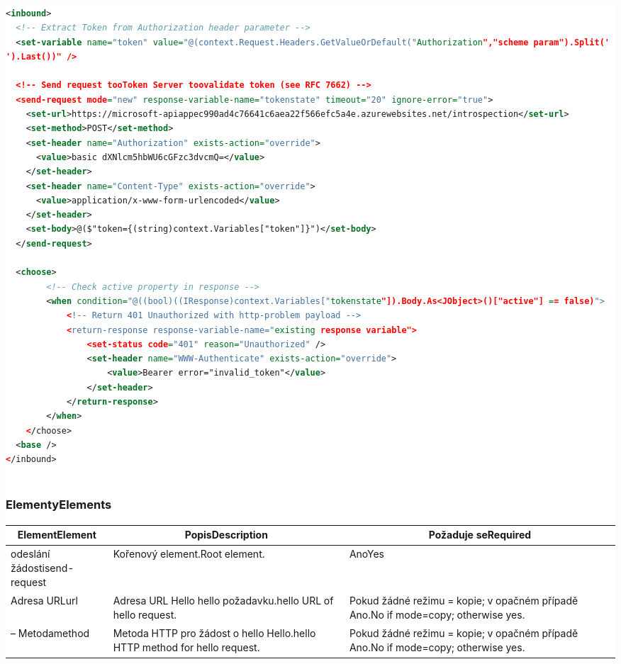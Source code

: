 ```xml  
<inbound>  
  <!-- Extract Token from Authorization header parameter -->  
  <set-variable name="token" value="@(context.Request.Headers.GetValueOrDefault("Authorization","scheme param").Split(' ').Last())" />  
  
  <!-- Send request tooToken Server toovalidate token (see RFC 7662) -->  
  <send-request mode="new" response-variable-name="tokenstate" timeout="20" ignore-error="true">  
    <set-url>https://microsoft-apiappec990ad4c76641c6aea22f566efc5a4e.azurewebsites.net/introspection</set-url>  
    <set-method>POST</set-method>  
    <set-header name="Authorization" exists-action="override">  
      <value>basic dXNlcm5hbWU6cGFzc3dvcmQ=</value>  
    </set-header>  
    <set-header name="Content-Type" exists-action="override">  
      <value>application/x-www-form-urlencoded</value>  
    </set-header>  
    <set-body>@($"token={(string)context.Variables["token"]}")</set-body>  
  </send-request>  
  
  <choose>  
        <!-- Check active property in response -->  
        <when condition="@((bool)((IResponse)context.Variables["tokenstate"]).Body.As<JObject>()["active"] == false)">  
            <!-- Return 401 Unauthorized with http-problem payload -->  
            <return-response response-variable-name="existing response variable">  
                <set-status code="401" reason="Unauthorized" />  
                <set-header name="WWW-Authenticate" exists-action="override">  
                    <value>Bearer error="invalid_token"</value>  
                </set-header>  
            </return-response>  
        </when>  
    </choose>  
  <base />  
</inbound>  
  
```  
  
### <a name="elements"></a><span data-ttu-id="70443-468">Elementy</span><span class="sxs-lookup"><span data-stu-id="70443-468">Elements</span></span>  
  
|<span data-ttu-id="70443-469">Element</span><span class="sxs-lookup"><span data-stu-id="70443-469">Element</span></span>|<span data-ttu-id="70443-470">Popis</span><span class="sxs-lookup"><span data-stu-id="70443-470">Description</span></span>|<span data-ttu-id="70443-471">Požaduje se</span><span class="sxs-lookup"><span data-stu-id="70443-471">Required</span></span>|  
|-------------|-----------------|--------------|  
|<span data-ttu-id="70443-472">odeslání žádosti</span><span class="sxs-lookup"><span data-stu-id="70443-472">send-request</span></span>|<span data-ttu-id="70443-473">Kořenový element.</span><span class="sxs-lookup"><span data-stu-id="70443-473">Root element.</span></span>|<span data-ttu-id="70443-474">Ano</span><span class="sxs-lookup"><span data-stu-id="70443-474">Yes</span></span>|  
|<span data-ttu-id="70443-475">Adresa URL</span><span class="sxs-lookup"><span data-stu-id="70443-475">url</span></span>|<span data-ttu-id="70443-476">Adresa URL Hello hello požadavku.</span><span class="sxs-lookup"><span data-stu-id="70443-476">hello URL of hello request.</span></span>|<span data-ttu-id="70443-477">Pokud žádné režimu = kopie; v opačném případě Ano.</span><span class="sxs-lookup"><span data-stu-id="70443-477">No if mode=copy; otherwise yes.</span></span>|  
|<span data-ttu-id="70443-478">– Metoda</span><span class="sxs-lookup"><span data-stu-id="70443-478">method</span></span>|<span data-ttu-id="70443-479">Metoda HTTP pro žádost o hello Hello.</span><span class="sxs-lookup"><span data-stu-id="70443-479">hello HTTP method for hello request.</span></span>|<span data-ttu-id="70443-480">Pokud žádné režimu = kopie; v opačném případě Ano.</span><span class="sxs-lookup"><span data-stu-id="70443-480">No if mode=copy; otherwise yes.</span></span>|  
